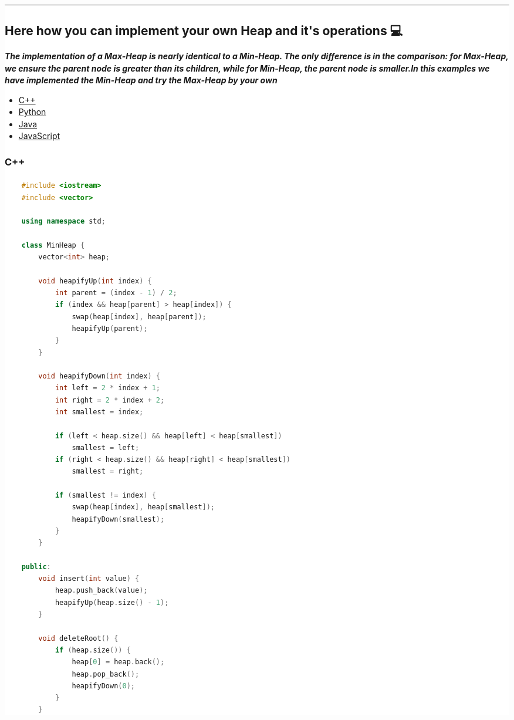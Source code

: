 
<hr>


## Here how you can implement your own Heap and it's operations 💻


**_The implementation of a Max-Heap is nearly identical to a Min-Heap. The only difference is in the comparison: for Max-Heap, we ensure the parent node is greater than its children, while for Min-Heap, the parent node is smaller.In this examples we have implemented the Min-Heap and try the Max-Heap by your own_**

- [C++](#cpp)
- [Python](#python)
- [Java](#java)
- [JavaScript](#javascript)

### C++
```cpp
    #include <iostream>
    #include <vector>

    using namespace std;

    class MinHeap {
        vector<int> heap;

        void heapifyUp(int index) {
            int parent = (index - 1) / 2;
            if (index && heap[parent] > heap[index]) {
                swap(heap[index], heap[parent]);
                heapifyUp(parent);
            }
        }

        void heapifyDown(int index) {
            int left = 2 * index + 1;
            int right = 2 * index + 2;
            int smallest = index;

            if (left < heap.size() && heap[left] < heap[smallest])
                smallest = left;
            if (right < heap.size() && heap[right] < heap[smallest])
                smallest = right;

            if (smallest != index) {
                swap(heap[index], heap[smallest]);
                heapifyDown(smallest);
            }
        }

    public:
        void insert(int value) {
            heap.push_back(value);
            heapifyUp(heap.size() - 1);
        }

        void deleteRoot() {
            if (heap.size()) {
                heap[0] = heap.back();
                heap.pop_back();
                heapifyDown(0);
            }
        }
```